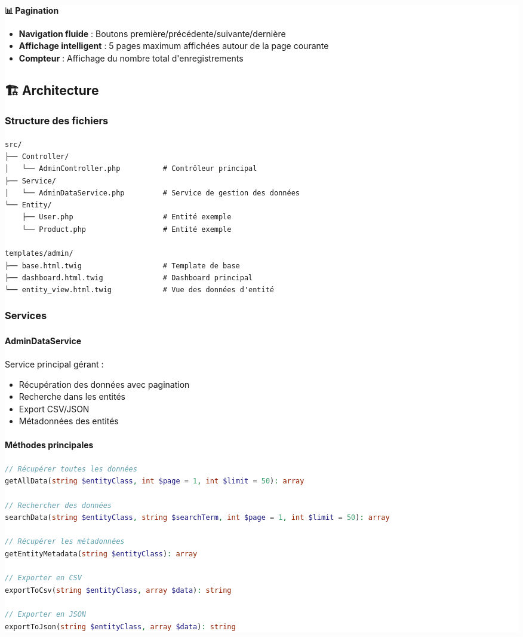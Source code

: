 #### 📊 Pagination

- **Navigation fluide** : Boutons première/précédente/suivante/dernière
- **Affichage intelligent** : 5 pages maximum affichées autour de la page courante
- **Compteur** : Affichage du nombre total d'enregistrements

## 🏗️ Architecture

### Structure des fichiers

```
src/
├── Controller/
│   └── AdminController.php          # Contrôleur principal
├── Service/
│   └── AdminDataService.php         # Service de gestion des données
└── Entity/
    ├── User.php                     # Entité exemple
    └── Product.php                  # Entité exemple

templates/admin/
├── base.html.twig                   # Template de base
├── dashboard.html.twig              # Dashboard principal
└── entity_view.html.twig            # Vue des données d'entité
```

### Services

#### AdminDataService

Service principal gérant :
- Récupération des données avec pagination
- Recherche dans les entités
- Export CSV/JSON
- Métadonnées des entités

#### Méthodes principales

```php
// Récupérer toutes les données
getAllData(string $entityClass, int $page = 1, int $limit = 50): array

// Rechercher des données
searchData(string $entityClass, string $searchTerm, int $page = 1, int $limit = 50): array

// Récupérer les métadonnées
getEntityMetadata(string $entityClass): array

// Exporter en CSV
exportToCsv(string $entityClass, array $data): string

// Exporter en JSON
exportToJson(string $entityClass, array $data): string
```
